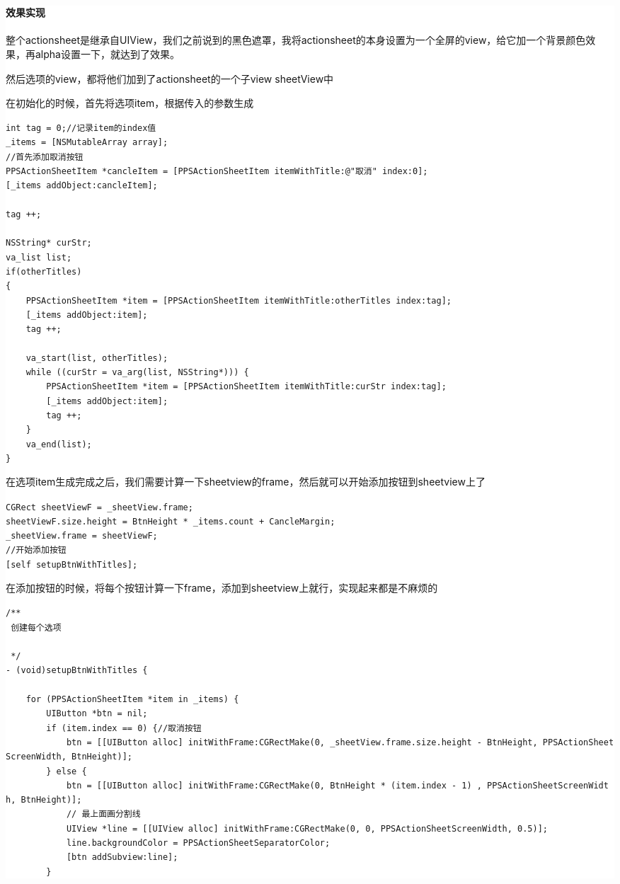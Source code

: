 #### 效果实现

整个actionsheet是继承自UIView，我们之前说到的黑色遮罩，我将actionsheet的本身设置为一个全屏的view，给它加一个背景颜色效果，再alpha设置一下，就达到了效果。

然后选项的view，都将他们加到了actionsheet的一个子view sheetView中

在初始化的时候，首先将选项item，根据传入的参数生成

```objc
int tag = 0;//记录item的index值
_items = [NSMutableArray array];
//首先添加取消按钮
PPSActionSheetItem *cancleItem = [PPSActionSheetItem itemWithTitle:@"取消" index:0];
[_items addObject:cancleItem];
    
tag ++;
    
NSString* curStr;
va_list list;
if(otherTitles)
{
    PPSActionSheetItem *item = [PPSActionSheetItem itemWithTitle:otherTitles index:tag];
    [_items addObject:item];
    tag ++;
    
    va_start(list, otherTitles);
    while ((curStr = va_arg(list, NSString*))) {
        PPSActionSheetItem *item = [PPSActionSheetItem itemWithTitle:curStr index:tag];
        [_items addObject:item];
        tag ++;
    }
    va_end(list);
}
```
在选项item生成完成之后，我们需要计算一下sheetview的frame，然后就可以开始添加按钮到sheetview上了

```objc
CGRect sheetViewF = _sheetView.frame;
sheetViewF.size.height = BtnHeight * _items.count + CancleMargin;
_sheetView.frame = sheetViewF;
//开始添加按钮
[self setupBtnWithTitles];
```

在添加按钮的时候，将每个按钮计算一下frame，添加到sheetview上就行，实现起来都是不麻烦的

```objc
/**
 创建每个选项
 
 */
- (void)setupBtnWithTitles {
    
    for (PPSActionSheetItem *item in _items) {
        UIButton *btn = nil;
        if (item.index == 0) {//取消按钮
            btn = [[UIButton alloc] initWithFrame:CGRectMake(0, _sheetView.frame.size.height - BtnHeight, PPSActionSheetScreenWidth, BtnHeight)];
        } else {
            btn = [[UIButton alloc] initWithFrame:CGRectMake(0, BtnHeight * (item.index - 1) , PPSActionSheetScreenWidth, BtnHeight)];
            // 最上面画分割线
            UIView *line = [[UIView alloc] initWithFrame:CGRectMake(0, 0, PPSActionSheetScreenWidth, 0.5)];
            line.backgroundColor = PPSActionSheetSeparatorColor;
            [btn addSubview:line];
        }
```